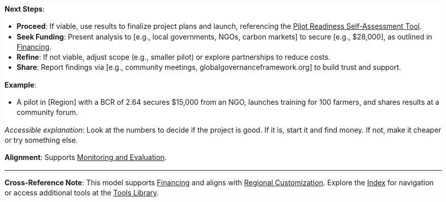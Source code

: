 **Next Steps**:
- **Proceed**: If viable, use results to finalize project plans and launch, referencing the [Pilot Readiness Self-Assessment Tool](/framework/tools/food-systems/pilot-readiness-self-assessment-tool-en.md).
- **Seek Funding**: Present analysis to [e.g., local governments, NGOs, carbon markets] to secure [e.g., $28,000], as outlined in [Financing](/framework/docs/implementation/food-systems#08-implementation-mechanisms).
- **Refine**: If not viable, adjust scope (e.g., smaller pilot) or explore partnerships to reduce costs.
- **Share**: Report findings via [e.g., community meetings, globalgovernanceframework.org] to build trust and support.

**Example**:
- A pilot in [Region] with a BCR of 2.64 secures $15,000 from an NGO, launches training for 100 farmers, and shares results at a community forum.

*Accessible explanation*: Look at the numbers to decide if the project is good. If it is, start it and find money. If not, make it cheaper or try something else.

**Alignment**: Supports [Monitoring and Evaluation](/framework/docs/implementation/food-systems#08-implementation-mechanisms).

---

**Cross-Reference Note**: This model supports [Financing](/framework/docs/implementation/food-systems#08-implementation-mechanisms) and aligns with [Regional Customization](/framework/docs/implementation/food-systems#10-regional-customization). Explore the [Index](/framework/docs/implementation/food-systems) for navigation or access additional tools at the [Tools Library](/framework/tools/food-systems).